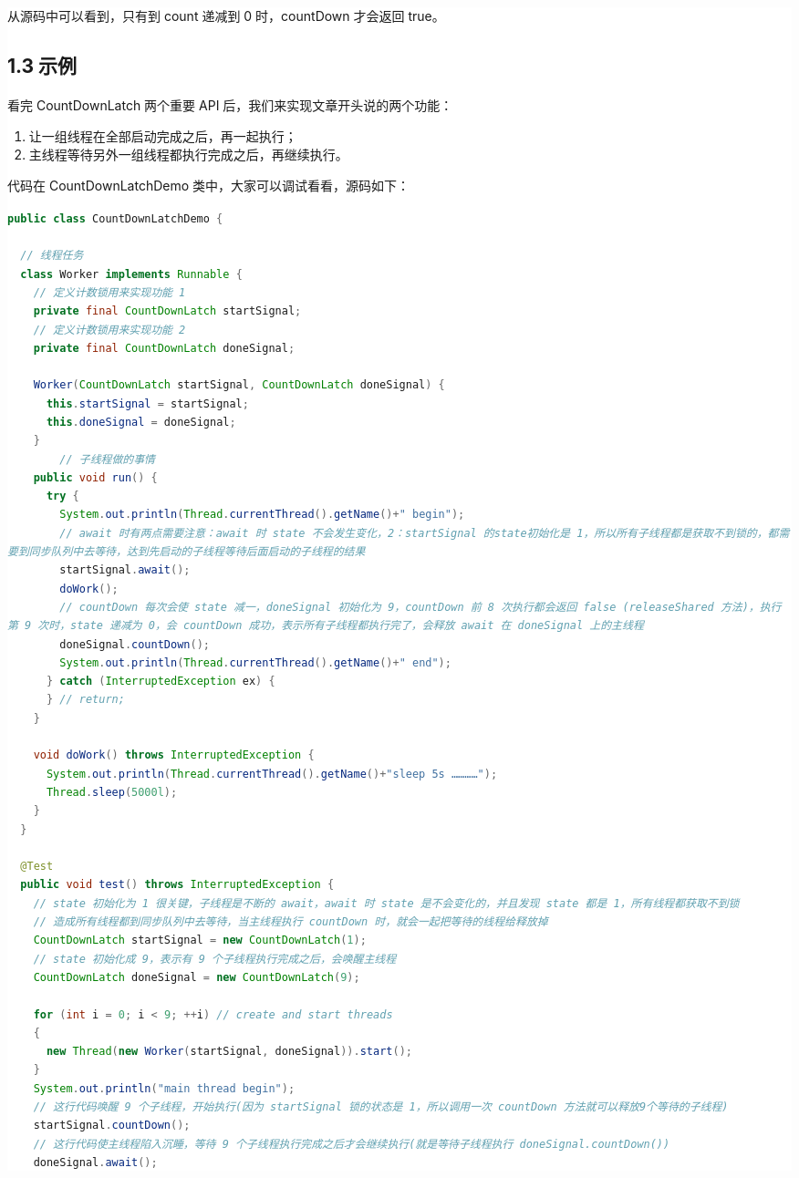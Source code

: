 从源码中可以看到，只有到 count 递减到 0 时，countDown 才会返回 true。



## 1.3 示例

看完 CountDownLatch 两个重要 API 后，我们来实现文章开头说的两个功能：

1. 让一组线程在全部启动完成之后，再一起执行；
2. 主线程等待另外一组线程都执行完成之后，再继续执行。

代码在 CountDownLatchDemo 类中，大家可以调试看看，源码如下：

```java
public class CountDownLatchDemo {

  // 线程任务
  class Worker implements Runnable {
    // 定义计数锁用来实现功能 1
    private final CountDownLatch startSignal;
    // 定义计数锁用来实现功能 2
    private final CountDownLatch doneSignal;

    Worker(CountDownLatch startSignal, CountDownLatch doneSignal) {
      this.startSignal = startSignal;
      this.doneSignal = doneSignal;
    }
		// 子线程做的事情
    public void run() {
      try {
        System.out.println(Thread.currentThread().getName()+" begin");
        // await 时有两点需要注意：await 时 state 不会发生变化，2：startSignal 的state初始化是 1，所以所有子线程都是获取不到锁的，都需要到同步队列中去等待，达到先启动的子线程等待后面启动的子线程的结果
        startSignal.await();
        doWork();
        // countDown 每次会使 state 减一，doneSignal 初始化为 9，countDown 前 8 次执行都会返回 false (releaseShared 方法)，执行第 9 次时，state 递减为 0，会 countDown 成功，表示所有子线程都执行完了，会释放 await 在 doneSignal 上的主线程
        doneSignal.countDown();
        System.out.println(Thread.currentThread().getName()+" end");
      } catch (InterruptedException ex) {
      } // return;
    }

    void doWork() throws InterruptedException {
      System.out.println(Thread.currentThread().getName()+"sleep 5s …………");
      Thread.sleep(5000l);
    }
  }

  @Test
  public void test() throws InterruptedException {
    // state 初始化为 1 很关键，子线程是不断的 await，await 时 state 是不会变化的，并且发现 state 都是 1，所有线程都获取不到锁
    // 造成所有线程都到同步队列中去等待，当主线程执行 countDown 时，就会一起把等待的线程给释放掉
    CountDownLatch startSignal = new CountDownLatch(1);
    // state 初始化成 9，表示有 9 个子线程执行完成之后，会唤醒主线程
    CountDownLatch doneSignal = new CountDownLatch(9);

    for (int i = 0; i < 9; ++i) // create and start threads
    {
      new Thread(new Worker(startSignal, doneSignal)).start();
    }
    System.out.println("main thread begin");
    // 这行代码唤醒 9 个子线程，开始执行(因为 startSignal 锁的状态是 1，所以调用一次 countDown 方法就可以释放9个等待的子线程)
    startSignal.countDown();
    // 这行代码使主线程陷入沉睡，等待 9 个子线程执行完成之后才会继续执行(就是等待子线程执行 doneSignal.countDown())
    doneSignal.await();           
```